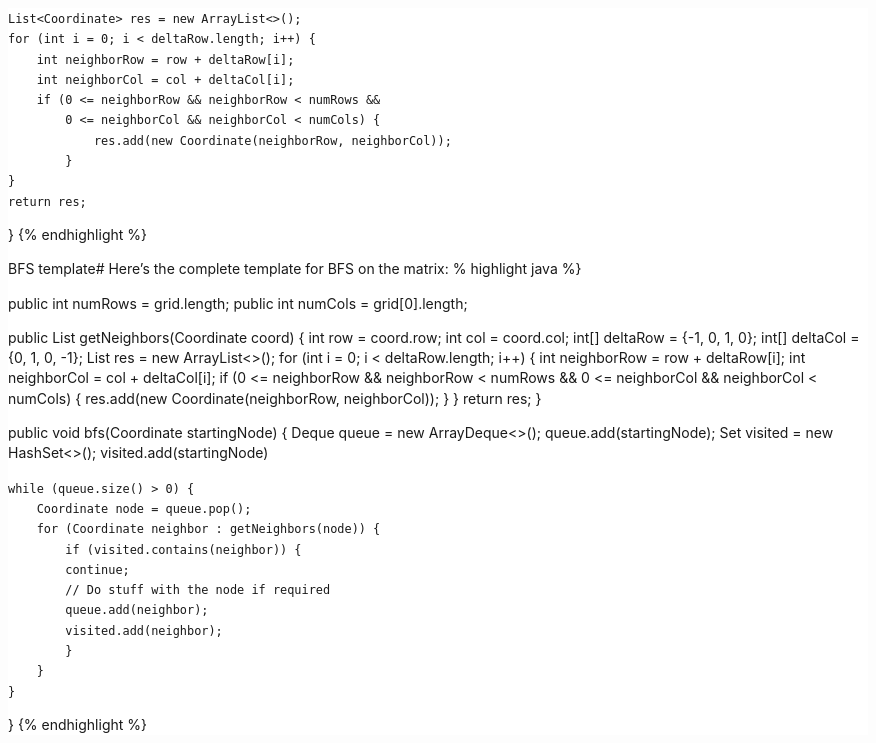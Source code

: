     List<Coordinate> res = new ArrayList<>();
    for (int i = 0; i < deltaRow.length; i++) {
        int neighborRow = row + deltaRow[i];
        int neighborCol = col + deltaCol[i];
        if (0 <= neighborRow && neighborRow < numRows && 
            0 <= neighborCol && neighborCol < numCols) {
                res.add(new Coordinate(neighborRow, neighborCol));
            }
    }
    return res;
}
{% endhighlight %}

BFS template#
Here’s the complete template for BFS on the matrix:
% highlight java %}

public int numRows = grid.length;
public int numCols = grid[0].length;

public List<Coordinate> getNeighbors(Coordinate coord) {
    int row = coord.row;
    int col = coord.col;
    int[] deltaRow = {-1, 0, 1, 0};
    int[] deltaCol = {0, 1, 0, -1};
    List<Coordinate> res = new ArrayList<>();
    for (int i = 0; i < deltaRow.length; i++) {
        int neighborRow = row + deltaRow[i];
        int neighborCol = col + deltaCol[i];
        if (0 <= neighborRow && neighborRow < numRows && 
            0 <= neighborCol && neighborCol < numCols) {
                res.add(new Coordinate(neighborRow, neighborCol));
            }
    }
    return res;
}

public void bfs(Coordinate startingNode) {
    Deque<Coordinate> queue = new ArrayDeque<>();
    queue.add(startingNode);
    Set<Coordinate> visited = new HashSet<>();
    visited.add(startingNode)

    while (queue.size() > 0) {
        Coordinate node = queue.pop();
        for (Coordinate neighbor : getNeighbors(node)) {
            if (visited.contains(neighbor)) {
            continue;
            // Do stuff with the node if required
            queue.add(neighbor);
            visited.add(neighbor);
            }
        }
    }
}
{% endhighlight %}
